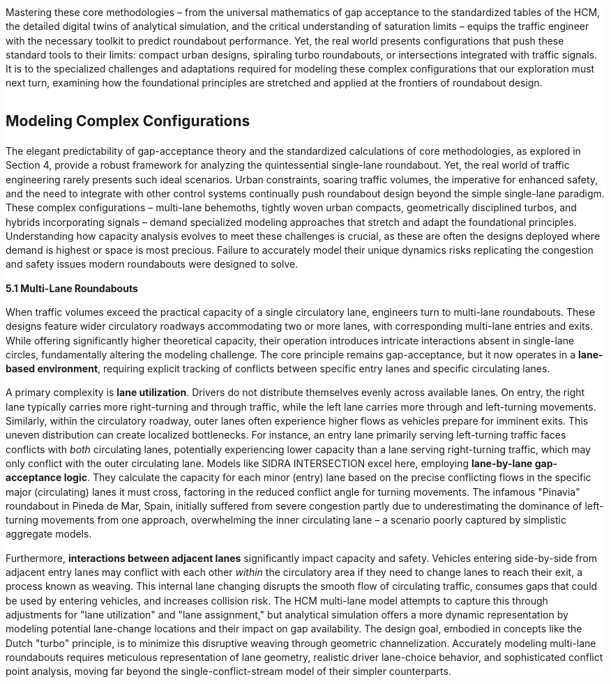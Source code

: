 Mastering these core methodologies – from the universal mathematics of gap acceptance to the standardized tables of the HCM, the detailed digital twins of analytical simulation, and the critical understanding of saturation limits – equips the traffic engineer with the necessary toolkit to predict roundabout performance. Yet, the real world presents configurations that push these standard tools to their limits: compact urban designs, spiraling turbo roundabouts, or intersections integrated with traffic signals. It is to the specialized challenges and adaptations required for modeling these complex configurations that our exploration must next turn, examining how the foundational principles are stretched and applied at the frontiers of roundabout design.

## Modeling Complex Configurations

The elegant predictability of gap-acceptance theory and the standardized calculations of core methodologies, as explored in Section 4, provide a robust framework for analyzing the quintessential single-lane roundabout. Yet, the real world of traffic engineering rarely presents such ideal scenarios. Urban constraints, soaring traffic volumes, the imperative for enhanced safety, and the need to integrate with other control systems continually push roundabout design beyond the simple single-lane paradigm. These complex configurations – multi-lane behemoths, tightly woven urban compacts, geometrically disciplined turbos, and hybrids incorporating signals – demand specialized modeling approaches that stretch and adapt the foundational principles. Understanding how capacity analysis evolves to meet these challenges is crucial, as these are often the designs deployed where demand is highest or space is most precious. Failure to accurately model their unique dynamics risks replicating the congestion and safety issues modern roundabouts were designed to solve.

**5.1 Multi-Lane Roundabouts**

When traffic volumes exceed the practical capacity of a single circulatory lane, engineers turn to multi-lane roundabouts. These designs feature wider circulatory roadways accommodating two or more lanes, with corresponding multi-lane entries and exits. While offering significantly higher theoretical capacity, their operation introduces intricate interactions absent in single-lane circles, fundamentally altering the modeling challenge. The core principle remains gap-acceptance, but it now operates in a **lane-based environment**, requiring explicit tracking of conflicts between specific entry lanes and specific circulating lanes.

A primary complexity is **lane utilization**. Drivers do not distribute themselves evenly across available lanes. On entry, the right lane typically carries more right-turning and through traffic, while the left lane carries more through and left-turning movements. Similarly, within the circulatory roadway, outer lanes often experience higher flows as vehicles prepare for imminent exits. This uneven distribution can create localized bottlenecks. For instance, an entry lane primarily serving left-turning traffic faces conflicts with *both* circulating lanes, potentially experiencing lower capacity than a lane serving right-turning traffic, which may only conflict with the outer circulating lane. Models like SIDRA INTERSECTION excel here, employing **lane-by-lane gap-acceptance logic**. They calculate the capacity for each minor (entry) lane based on the precise conflicting flows in the specific major (circulating) lanes it must cross, factoring in the reduced conflict angle for turning movements. The infamous "Pinavia" roundabout in Pineda de Mar, Spain, initially suffered from severe congestion partly due to underestimating the dominance of left-turning movements from one approach, overwhelming the inner circulating lane – a scenario poorly captured by simplistic aggregate models.

Furthermore, **interactions between adjacent lanes** significantly impact capacity and safety. Vehicles entering side-by-side from adjacent entry lanes may conflict with each other *within* the circulatory area if they need to change lanes to reach their exit, a process known as weaving. This internal lane changing disrupts the smooth flow of circulating traffic, consumes gaps that could be used by entering vehicles, and increases collision risk. The HCM multi-lane model attempts to capture this through adjustments for "lane utilization" and "lane assignment," but analytical simulation offers a more dynamic representation by modeling potential lane-change locations and their impact on gap availability. The design goal, embodied in concepts like the Dutch "turbo" principle, is to minimize this disruptive weaving through geometric channelization. Accurately modeling multi-lane roundabouts requires meticulous representation of lane geometry, realistic driver lane-choice behavior, and sophisticated conflict point analysis, moving far beyond the single-conflict-stream model of their simpler counterparts.
